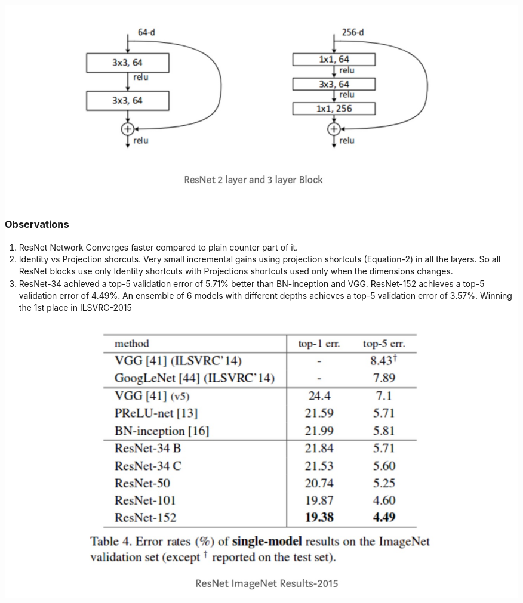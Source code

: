 ![resnet7](/assets/images/2018-11-02/resnet7.jpg)

### Observations

1. ResNet Network Converges faster compared to plain counter part of it.
2. Identity vs Projection shorcuts. Very small incremental gains using projection shortcuts (Equation-2) in all the layers. So all ResNet blocks use only Identity shortcuts with Projections shortcuts used only when the dimensions changes.
3. ResNet-34 achieved a top-5 validation error of 5.71% better than BN-inception and VGG. ResNet-152 achieves a top-5 validation error of 4.49%. An ensemble of 6 models with different depths achieves a top-5 validation error of 3.57%. Winning the 1st place in ILSVRC-2015

![resnet8](/assets/images/2018-11-02/resnet8.jpg)

